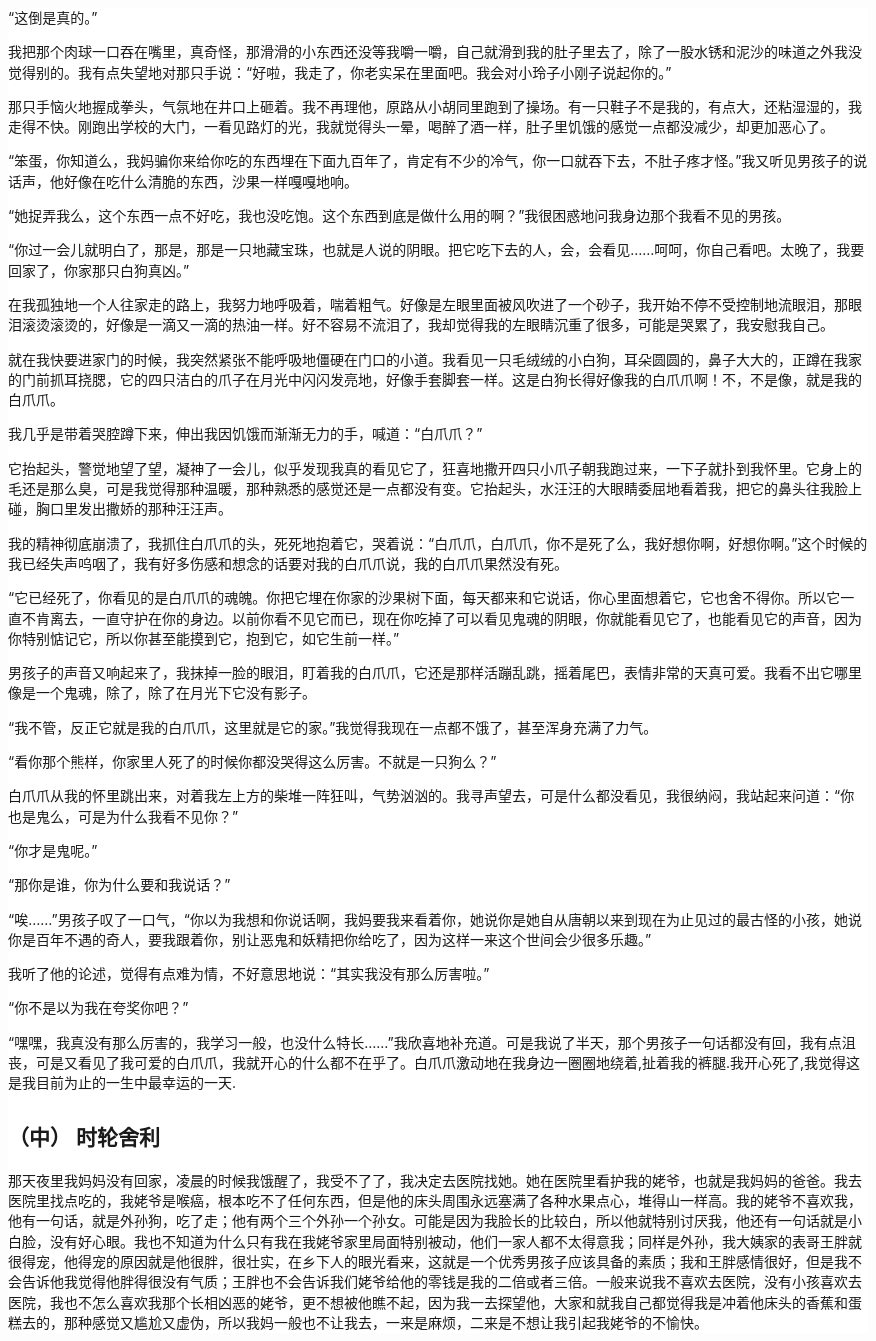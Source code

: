   “这倒是真的。”

  我把那个肉球一口吞在嘴里，真奇怪，那滑滑的小东西还没等我嚼一嚼，自己就滑到我的肚子里去了，除了一股水锈和泥沙的味道之外我没觉得别的。我有点失望地对那只手说：“好啦，我走了，你老实呆在里面吧。我会对小玲子小刚子说起你的。”

  那只手恼火地握成拳头，气氛地在井口上砸着。我不再理他，原路从小胡同里跑到了操场。有一只鞋子不是我的，有点大，还粘湿湿的，我走得不快。刚跑出学校的大门，一看见路灯的光，我就觉得头一晕，喝醉了酒一样，肚子里饥饿的感觉一点都没减少，却更加恶心了。

  “笨蛋，你知道么，我妈骗你来给你吃的东西埋在下面九百年了，肯定有不少的冷气，你一口就吞下去，不肚子疼才怪。”我又听见男孩子的说话声，他好像在吃什么清脆的东西，沙果一样嘎嘎地响。

  “她捉弄我么，这个东西一点不好吃，我也没吃饱。这个东西到底是做什么用的啊？”我很困惑地问我身边那个我看不见的男孩。

  “你过一会儿就明白了，那是，那是一只地藏宝珠，也就是人说的阴眼。把它吃下去的人，会，会看见……呵呵，你自己看吧。太晚了，我要回家了，你家那只白狗真凶。”

  在我孤独地一个人往家走的路上，我努力地呼吸着，喘着粗气。好像是左眼里面被风吹进了一个砂子，我开始不停不受控制地流眼泪，那眼泪滚烫滚烫的，好像是一滴又一滴的热油一样。好不容易不流泪了，我却觉得我的左眼睛沉重了很多，可能是哭累了，我安慰我自己。

  就在我快要进家门的时候，我突然紧张不能呼吸地僵硬在门口的小道。我看见一只毛绒绒的小白狗，耳朵圆圆的，鼻子大大的，正蹲在我家的门前抓耳挠腮，它的四只洁白的爪子在月光中闪闪发亮地，好像手套脚套一样。这是白狗长得好像我的白爪爪啊！不，不是像，就是我的白爪爪。

  我几乎是带着哭腔蹲下来，伸出我因饥饿而渐渐无力的手，喊道：“白爪爪？”

  它抬起头，警觉地望了望，凝神了一会儿，似乎发现我真的看见它了，狂喜地撒开四只小爪子朝我跑过来，一下子就扑到我怀里。它身上的毛还是那么臭，可是我觉得那种温暖，那种熟悉的感觉还是一点都没有变。它抬起头，水汪汪的大眼睛委屈地看着我，把它的鼻头往我脸上碰，胸口里发出撒娇的那种汪汪声。

  我的精神彻底崩溃了，我抓住白爪爪的头，死死地抱着它，哭着说：“白爪爪，白爪爪，你不是死了么，我好想你啊，好想你啊。”这个时候的我已经失声呜咽了，我有好多伤感和想念的话要对我的白爪爪说，我的白爪爪果然没有死。

“它已经死了，你看见的是白爪爪的魂魄。你把它埋在你家的沙果树下面，每天都来和它说话，你心里面想着它，它也舍不得你。所以它一直不肯离去，一直守护在你的身边。以前你看不见它而已，现在你吃掉了可以看见鬼魂的阴眼，你就能看见它了，也能看见它的声音，因为你特别惦记它，所以你甚至能摸到它，抱到它，如它生前一样。”

男孩子的声音又响起来了，我抹掉一脸的眼泪，盯着我的白爪爪，它还是那样活蹦乱跳，摇着尾巴，表情非常的天真可爱。我看不出它哪里像是一个鬼魂，除了，除了在月光下它没有影子。

“我不管，反正它就是我的白爪爪，这里就是它的家。”我觉得我现在一点都不饿了，甚至浑身充满了力气。

“看你那个熊样，你家里人死了的时候你都没哭得这么厉害。不就是一只狗么？”

白爪爪从我的怀里跳出来，对着我左上方的柴堆一阵狂叫，气势汹汹的。我寻声望去，可是什么都没看见，我很纳闷，我站起来问道：“你也是鬼么，可是为什么我看不见你？”

“你才是鬼呢。”

“那你是谁，你为什么要和我说话？”

“唉……”男孩子叹了一口气，“你以为我想和你说话啊，我妈要我来看着你，她说你是她自从唐朝以来到现在为止见过的最古怪的小孩，她说你是百年不遇的奇人，要我跟着你，别让恶鬼和妖精把你给吃了，因为这样一来这个世间会少很多乐趣。”

我听了他的论述，觉得有点难为情，不好意思地说：“其实我没有那么厉害啦。”

“你不是以为我在夸奖你吧？”

“嘿嘿，我真没有那么厉害的，我学习一般，也没什么特长……”我欣喜地补充道。可是我说了半天，那个男孩子一句话都没有回，我有点沮丧，可是又看见了我可爱的白爪爪，我就开心的什么都不在乎了。白爪爪激动地在我身边一圈圈地绕着,扯着我的裤腿.我开心死了,我觉得这是我目前为止的一生中最幸运的一天.

 
 
## （中） 时轮舍利



那天夜里我妈妈没有回家，凌晨的时候我饿醒了，我受不了了，我决定去医院找她。她在医院里看护我的姥爷，也就是我妈妈的爸爸。我去医院里找点吃的，我姥爷是喉癌，根本吃不了任何东西，但是他的床头周围永远塞满了各种水果点心，堆得山一样高。我的姥爷不喜欢我，他有一句话，就是外孙狗，吃了走；他有两个三个外孙一个孙女。可能是因为我脸长的比较白，所以他就特别讨厌我，他还有一句话就是小白脸，没有好心眼。我也不知道为什么只有我在我姥爷家里局面特别被动，他们一家人都不太得意我；同样是外孙，我大姨家的表哥王胖就很得宠，他得宠的原因就是他很胖，很壮实，在乡下人的眼光看来，这就是一个优秀男孩子应该具备的素质；我和王胖感情很好，但是我不会告诉他我觉得他胖得很没有气质；王胖也不会告诉我们姥爷给他的零钱是我的二倍或者三倍。一般来说我不喜欢去医院，没有小孩喜欢去医院，我也不怎么喜欢我那个长相凶恶的姥爷，更不想被他瞧不起，因为我一去探望他，大家和就我自己都觉得我是冲着他床头的香蕉和蛋糕去的，那种感觉又尴尬又虚伪，所以我妈一般也不让我去，一来是麻烦，二来是不想让我引起我姥爷的不愉快。
